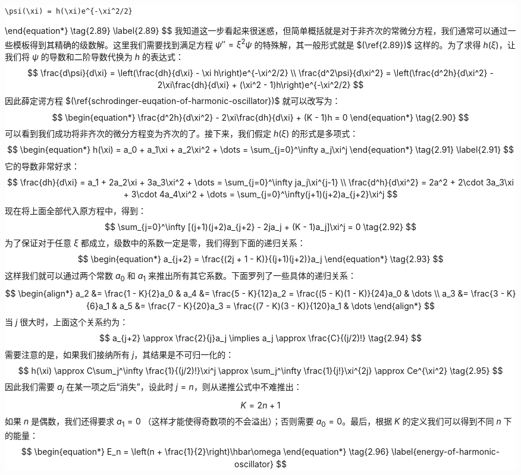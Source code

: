 	\psi(\xi) = h(\xi)e^{-\xi^2/2}
\end{equation*} \tag{2.89} \label{2.89}
$$
我知道这一步看起来很迷惑，但简单概括就是对于非齐次的常微分方程，我们通常可以通过一些模板得到其精确的级数解。这里我们需要找到满足方程 $\psi'' = \xi^2\psi$ 的特殊解，其一般形式就是 $(\ref{2.89})$ 这样的。为了求得 $h(\xi)$，让我们将 $\psi$ 的导数和二阶导数代换为 $h$ 的表达式：
$$
\frac{d\psi}{d\xi} = \left(\frac{dh}{d\xi} - \xi h\right)e^{-\xi^2/2} \\
\frac{d^2\psi}{d\xi^2} = \left(\frac{d^2h}{d\xi^2} - 2\xi\frac{dh}{d\xi} + (\xi^2 - 1)h\right)e^{-\xi^2/2}
$$
因此薛定谔方程 $(\ref{schrodinger-euqation-of-harmonic-oscillator})$ 就可以改写为：
$$
\begin{equation*}
	\frac{d^2h}{d\xi^2} - 2\xi\frac{dh}{d\xi} + (K - 1)h = 0
\end{equation*} \tag{2.90}
$$
可以看到我们成功将非齐次的微分方程变为齐次的了。接下来，我们假定 $h(\xi)$ 的形式是多项式：
$$
\begin{equation*}
	h(\xi) = a_0 + a_1\xi + a_2\xi^2 + \dots = \sum_{j=0}^\infty a_j\xi^j 
\end{equation*} \tag{2.91} \label{2.91}
$$
它的导数非常好求：
$$
\frac{dh}{d\xi} = a_1 + 2a_2\xi + 3a_3\xi^2 + \dots = \sum_{j=0}^\infty ja_j\xi^{j-1} \\
\frac{d^h}{d\xi^2} = 2a^2 + 2\cdot 3a_3\xi + 3\cdot 4a_4\xi^2 + \dots = \sum_{j=0}^\infty(j+1)(j+2)a_{j+2}\xi^j
$$
现在将上面全部代入原方程中，得到：
$$
\sum_{j=0}^\infty [(j+1)(j+2)a_{j+2} - 2ja_j + (K - 1)a_j]\xi^j = 0 \tag{2.92}
$$
为了保证对于任意 $\xi$ 都成立，级数中的系数一定是零，我们得到下面的递归关系：
$$
\begin{equation*}
	a_{j+2} = \frac{(2j + 1 - K)}{(j+1)(j+2)}a_j
\end{equation*} \tag{2.93}
$$
这样我们就可以通过两个常数 $a_0$ 和 $a_1$ 来推出所有其它系数。下面罗列了一些具体的递归关系：
$$
\begin{align*}
	a_2 &= \frac{1 - K}{2}a_0 & a_4 &= \frac{5 - K}{12}a_2 = \frac{(5 - K)(1 - K)}{24}a_0 & \dots \\
	a_3 &= \frac{3 - K}{6}a_1 & a_5 &= \frac{7 - K}{20}a_3 = \frac{(7 - K)(3 - K)}{120}a_1 & \dots
\end{align*}
$$
当 $j$ 很大时，上面这个关系约为：
$$
a_{j+2} \approx \frac{2}{j}a_j \implies a_j \approx \frac{C}{(j/2)!} \tag{2.94}
$$
需要注意的是，如果我们接纳所有 $j$，其结果是不可归一化的：
$$
h(\xi) \approx C\sum_j^\infty \frac{1}{(j/2)!}\xi^j \approx \sum_j^\infty \frac{1}{j!}\xi^{2j} \approx Ce^{\xi^2} \tag{2.95}
$$
因此我们需要 $a_j$ 在某一项之后“消失”，设此时 $j = n$，则从递推公式中不难推出：
$$
K = 2n + 1
$$
如果 $n$ 是偶数，我们还得要求 $a_1 = 0$ （这样才能使得奇数项的不会溢出）；否则需要 $a_0 = 0$。最后，根据 $K$ 的定义我们可以得到不同 $n$ 下的能量：
$$
\begin{equation*}
	E_n = \left(n + \frac{1}{2}\right)\hbar\omega
\end{equation*} \tag{2.96} \label{energy-of-harmonic-oscillator}
$$